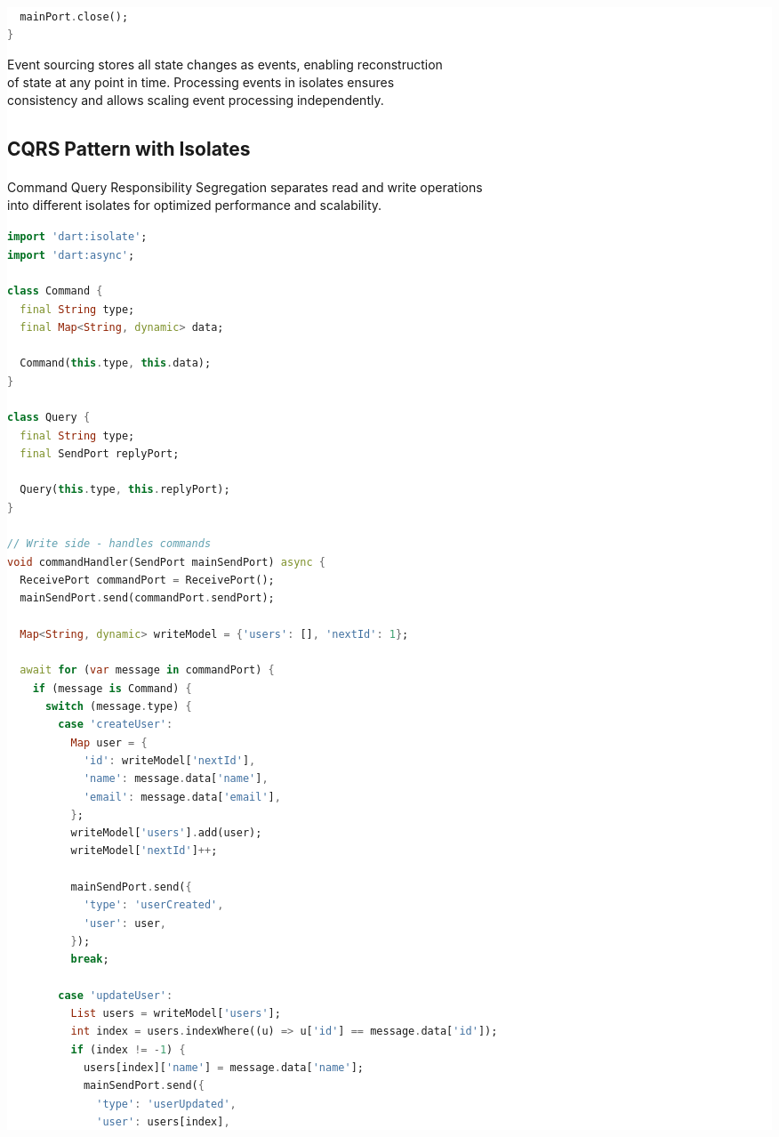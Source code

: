 ```dart
  mainPort.close();
}
```

Event sourcing stores all state changes as events, enabling reconstruction  
of state at any point in time. Processing events in isolates ensures  
consistency and allows scaling event processing independently.  

## CQRS Pattern with Isolates

Command Query Responsibility Segregation separates read and write operations  
into different isolates for optimized performance and scalability.  

```dart
import 'dart:isolate';
import 'dart:async';

class Command {
  final String type;
  final Map<String, dynamic> data;
  
  Command(this.type, this.data);
}

class Query {
  final String type;
  final SendPort replyPort;
  
  Query(this.type, this.replyPort);
}

// Write side - handles commands
void commandHandler(SendPort mainSendPort) async {
  ReceivePort commandPort = ReceivePort();
  mainSendPort.send(commandPort.sendPort);
  
  Map<String, dynamic> writeModel = {'users': [], 'nextId': 1};
  
  await for (var message in commandPort) {
    if (message is Command) {
      switch (message.type) {
        case 'createUser':
          Map user = {
            'id': writeModel['nextId'],
            'name': message.data['name'],
            'email': message.data['email'],
          };
          writeModel['users'].add(user);
          writeModel['nextId']++;
          
          mainSendPort.send({
            'type': 'userCreated',
            'user': user,
          });
          break;
          
        case 'updateUser':
          List users = writeModel['users'];
          int index = users.indexWhere((u) => u['id'] == message.data['id']);
          if (index != -1) {
            users[index]['name'] = message.data['name'];
            mainSendPort.send({
              'type': 'userUpdated',
              'user': users[index],
```